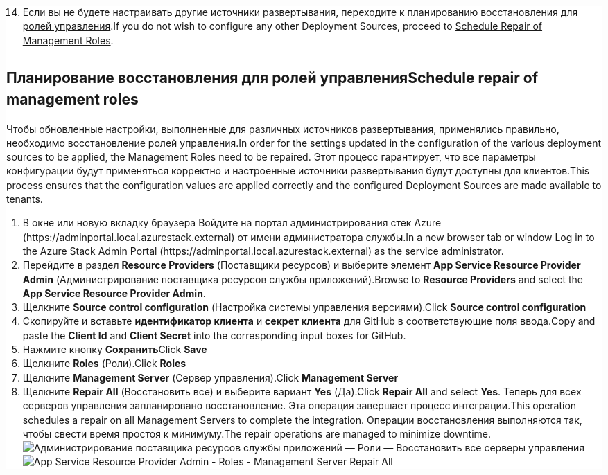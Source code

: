 14. <span data-ttu-id="e5082-203">Если вы не будете настраивать другие источники развертывания, переходите к [планированию восстановления для ролей управления](azure-stack-app-service-configure-deployment-sources.md#schedule-repair-of-management-roles).</span><span class="sxs-lookup"><span data-stu-id="e5082-203">If you do not wish to configure any other Deployment Sources, proceed to [Schedule Repair of Management Roles](azure-stack-app-service-configure-deployment-sources.md#schedule-repair-of-management-roles).</span></span>

## <a name="schedule-repair-of-management-roles"></a><span data-ttu-id="e5082-204">Планирование восстановления для ролей управления</span><span class="sxs-lookup"><span data-stu-id="e5082-204">Schedule repair of management roles</span></span>
<span data-ttu-id="e5082-205">Чтобы обновленные настройки, выполненные для различных источников развертывания, применялись правильно, необходимо восстановление ролей управления.</span><span class="sxs-lookup"><span data-stu-id="e5082-205">In order for the settings updated in the configuration of the various deployment sources to be applied, the Management Roles need to be repaired.</span></span>  <span data-ttu-id="e5082-206">Этот процесс гарантирует, что все параметры конфигурации будут применяться корректно и настроенные источники развертывания будут доступны для клиентов.</span><span class="sxs-lookup"><span data-stu-id="e5082-206">This process ensures that the configuration values are applied correctly and the configured Deployment Sources are made available to tenants.</span></span>

1. <span data-ttu-id="e5082-207">В окне или новую вкладку браузера Войдите на портал администрирования стек Azure (https://adminportal.local.azurestack.external) от имени администратора службы.</span><span class="sxs-lookup"><span data-stu-id="e5082-207">In a new browser tab or window Log in to the Azure Stack Admin Portal (https://adminportal.local.azurestack.external) as the service administrator.</span></span>
2. <span data-ttu-id="e5082-208">Перейдите в раздел **Resource Providers** (Поставщики ресурсов) и выберите элемент **App Service Resource Provider Admin** (Администрирование поставщика ресурсов службы приложений).</span><span class="sxs-lookup"><span data-stu-id="e5082-208">Browse to **Resource Providers** and select the **App Service Resource Provider Admin**.</span></span>
3. <span data-ttu-id="e5082-209">Щелкните **Source control configuration** (Настройка системы управления версиями).</span><span class="sxs-lookup"><span data-stu-id="e5082-209">Click **Source control configuration**</span></span>
4. <span data-ttu-id="e5082-210">Скопируйте и вставьте **идентификатор клиента** и **секрет клиента** для GitHub в соответствующие поля ввода.</span><span class="sxs-lookup"><span data-stu-id="e5082-210">Copy and paste the **Client Id** and **Client Secret** into the corresponding input boxes for GitHub.</span></span>
5. <span data-ttu-id="e5082-211">Нажмите кнопку **Сохранить**</span><span class="sxs-lookup"><span data-stu-id="e5082-211">Click **Save**</span></span>
6. <span data-ttu-id="e5082-212">Щелкните **Roles** (Роли).</span><span class="sxs-lookup"><span data-stu-id="e5082-212">Click **Roles**</span></span>
7. <span data-ttu-id="e5082-213">Щелкните **Management Server** (Сервер управления).</span><span class="sxs-lookup"><span data-stu-id="e5082-213">Click **Management Server**</span></span>
8. <span data-ttu-id="e5082-214">Щелкните **Repair All** (Восстановить все) и выберите вариант **Yes** (Да).</span><span class="sxs-lookup"><span data-stu-id="e5082-214">Click **Repair All** and select **Yes**.</span></span>  <span data-ttu-id="e5082-215">Теперь для всех серверов управления запланировано восстановление. Эта операция завершает процесс интеграции.</span><span class="sxs-lookup"><span data-stu-id="e5082-215">This operation schedules a repair on all Management Servers to complete the integration.</span></span>  <span data-ttu-id="e5082-216">Операции восстановления выполняются так, чтобы свести время простоя к минимуму.</span><span class="sxs-lookup"><span data-stu-id="e5082-216">The repair operations are managed to minimize downtime.</span></span>
    <span data-ttu-id="e5082-217">![Администрирование поставщика ресурсов службы приложений — Роли — Восстановить все серверы управления][6]</span><span class="sxs-lookup"><span data-stu-id="e5082-217">![App Service Resource Provider Admin - Roles - Management Server Repair All][6]</span></span>


[1]: ./media/azure-stack-app-service-configure-deployment-sources/App-service-provider-admin.png
[2]: ./media/azure-stack-app-service-configure-deployment-sources/App-service-provider-admin-source-control-configuration.png
[3]: ./media/azure-stack-app-service-configure-deployment-sources/App-service-provider-admin-github-developer-applications.png
[4]: ./media/azure-stack-app-service-configure-deployment-sources/App-service-provider-admin-github-register-a-new-oauth-application-populated.png
[5]: ./media/azure-stack-app-service-configure-deployment-sources/App-service-provider-admin-github-register-a-new-oauth-application-complete.png
[6]: ./media/azure-stack-app-service-configure-deployment-sources/App-service-provider-admin-roles-management-server-repair-all.png
[7]: ./media/azure-stack-app-service-configure-deployment-sources/App-service-provider-admin-bitbucket-dashboard.png
[8]: ./media/azure-stack-app-service-configure-deployment-sources/App-service-provider-admin-bitbucket-access-management-add-oauth-consumer.png
[9]: ./media/azure-stack-app-service-configure-deployment-sources/App-service-provider-admin-bitbucket-access-management-add-oauth-consumer-complete.png
[10]: ./media/azure-stack-app-service-configure-deployment-sources/App-service-provider-admin-Onedrive-applications.png
[11]: ./media/azure-stack-app-service-configure-deployment-sources/App-service-provider-admin-Onedrive-application-registration.png
[12]: ./media/azure-stack-app-service-configure-deployment-sources/App-service-provider-admin-Onedrive-application-platform.png
[13]: ./media/azure-stack-app-service-configure-deployment-sources/App-service-provider-admin-Onedrive-application-graph-permissions.png
[14]: ./media/azure-stack-app-service-configure-deployment-sources/App-service-provider-admin-Dropbox-applications.png
[15]: ./media/azure-stack-app-service-configure-deployment-sources/App-service-provider-admin-Dropbox-application-registration.png
[16]: ./media/azure-stack-app-service-configure-deployment-sources/App-service-provider-admin-Dropbox-application-configuration.png